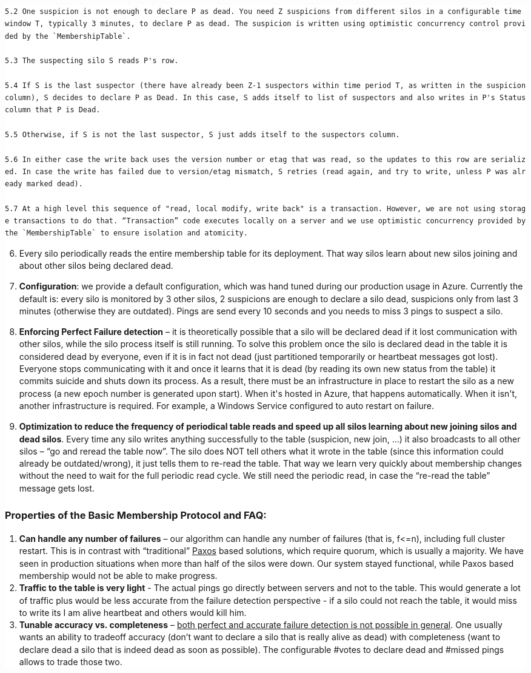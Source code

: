 	5.2 One suspicion is not enough to declare P as dead. You need Z suspicions from different silos in a configurable time window T, typically 3 minutes, to declare P as dead. The suspicion is written using optimistic concurrency control provided by the `MembershipTable`.

	5.3 The suspecting silo S reads P's row.
	
	5.4 If S is the last suspector (there have already been Z-1 suspectors within time period T, as written in the suspicion column), S decides to declare P as Dead. In this case, S adds itself to list of suspectors and also writes in P's Status column that P is Dead.
        
	5.5 Otherwise, if S is not the last suspector, S just adds itself to the suspectors column.

	5.6 In either case the write back uses the version number or etag that was read, so the updates to this row are serialized. In case the write has failed due to version/etag mismatch, S retries (read again, and try to write, unless P was already marked dead).

	5.7 At a high level this sequence of "read, local modify, write back" is a transaction. However, we are not using storage transactions to do that. “Transaction” code executes locally on a server and we use optimistic concurrency provided by the `MembershipTable` to ensure isolation and atomicity.

6. Every silo periodically reads the entire membership table for its deployment. That way silos learn about new silos joining and about other silos being declared dead.

7. **Configuration**: we provide a default configuration, which was hand tuned during our production usage in Azure. Currently the default is: every silo is monitored by 3 other silos, 2 suspicions are enough to declare a silo dead, suspicions only from last 3 minutes (otherwise they are outdated). Pings are send every 10 seconds and you needs to miss 3 pings to suspect a silo.

8. **Enforcing Perfect Failure detection** – it is theoretically possible that a silo will be declared dead if it lost communication with other silos, while the silo process itself is still running. To solve this problem once the silo is declared dead in the table it is considered dead by everyone, even if it is in fact not dead (just partitioned temporarily or heartbeat messages got lost). Everyone stops communicating with it and once it learns that it is dead (by reading its own new status from the table) it commits suicide and shuts down its process. As a result, there must be an infrastructure in place to restart the silo as a new process (a new epoch number is generated upon start). When it's hosted in Azure, that happens automatically. When it isn't, another infrastructure is required. For example, a Windows Service configured to auto restart on failure.

9. **Optimization  to reduce the frequency of periodical table reads and speed up all silos learning about new joining silos and dead silos**. Every time any silo writes anything successfully to the table (suspicion, new join, …) it also broadcasts to all other silos – “go and reread the table now”. The silo does NOT tell others what it wrote in the table (since this information could already be outdated/wrong), it just tells them to re-read the table. That way we learn very quickly about membership changes without the need to wait for the full periodic read cycle. We still need the periodic read, in case the “re-read the table” message gets lost.

### Properties of the Basic Membership Protocol and FAQ:

1. **Can handle any number of failures** – our algorithm can handle any number of failures (that is, f<=n), including full cluster restart. This is in contrast with “traditional” [Paxos](https://en.wikipedia.org/wiki/Paxos_(computer_science)) based solutions, which require quorum, which is usually a majority. We have seen in production situations when more than half of the silos were down. Our system stayed functional, while Paxos based membership would not be able to make progress.
2. **Traffic to the table is very light** - The actual pings go directly between servers and not to the table. This would generate a lot of traffic plus would be less accurate from the failure detection perspective - if a silo could not reach the table, it would miss to write its I am alive heartbeat and others would kill him.
3. **Tunable accuracy vs. completeness** – [both perfect and accurate failure detection is not possible in general](http://www.cs.yale.edu/homes/aspnes/pinewiki/FailureDetectors.html). One usually wants an ability to tradeoff accuracy (don’t want to declare a silo that is really alive as dead) with completeness (want to declare dead a silo that is indeed dead as soon as possible). The configurable #votes to declare dead and  #missed pings allows to trade those two.
